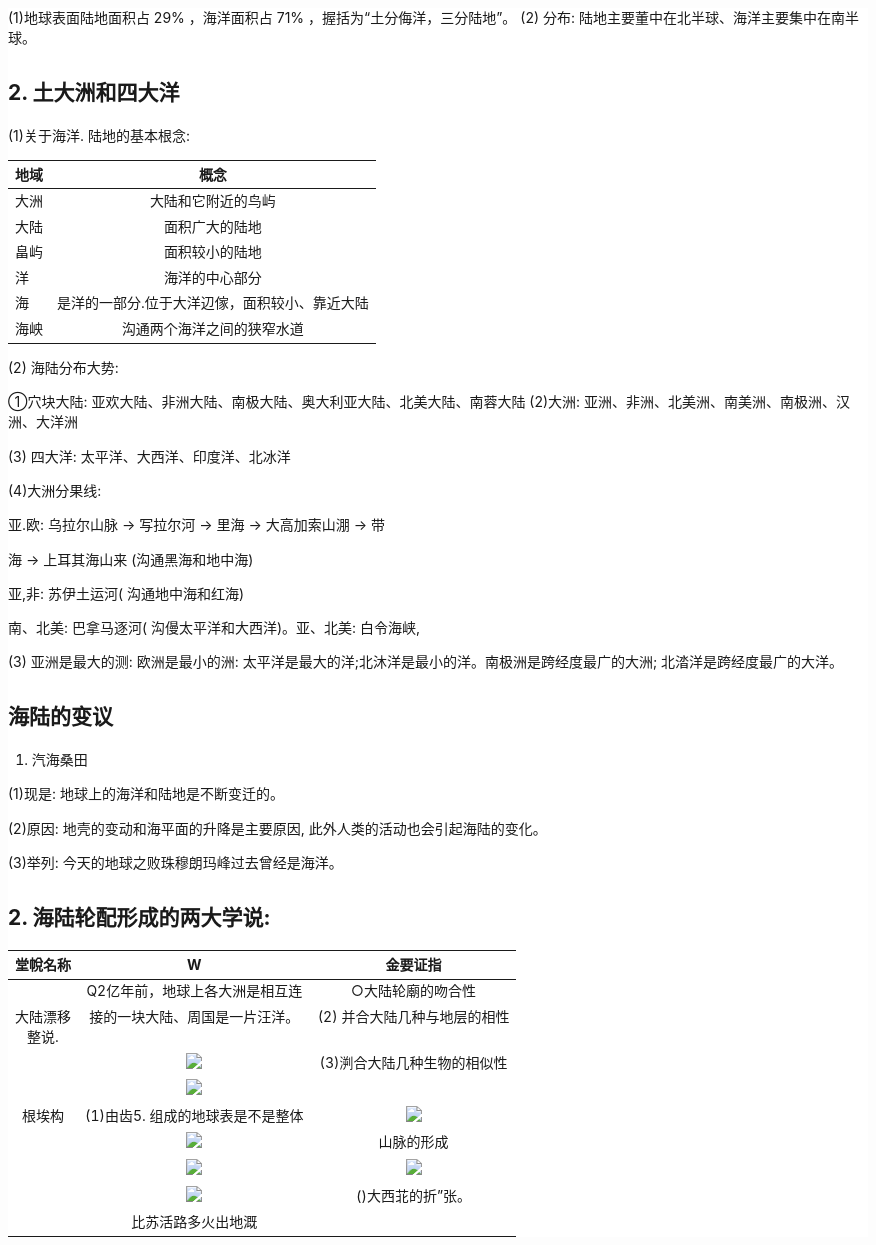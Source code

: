 (1)地球表面陆地面积占 $29 \%$ ，海洋面积占 $71 \%$ ，握括为“土分侮洋，三分陆地”。 (2) 分布: 陆地主要董中在北半球、海洋主要集中在南半球。

## 2. 土大洲和四大洋

(1)关于海洋. 陆地的基本根念:

| 地域 | 概念 |
| :--- | :---: |
| 大洲 | 大陆和它附近的鸟屿 |
| 大陆 | 面积广大的陆地 |
| 畠屿 | 面积较小的陆地 |
| 洋 | 海洋的中心部分 |
| 海 | 是洋的一部分.位于大洋辺傢，面积较小、靠近大陆 |
| 海岟 | 沟通两个海洋之间的狭窄水道 |

(2) 海陆分布大势:

①穴块大陆: 亚欢大陆、非洲大陆、南极大陆、奥大利亚大陆、北美大陆、南蓉大陆 (2)大洲: 亚洲、非洲、北美洲、南美洲、南极洲、汉洲、大洋洲

(3) 四大洋: 太平洋、大西洋、印度洋、北冰洋

(4)大洲分果线:

亚.欧: 乌拉尔山脉 $\longrightarrow$ 写拉尔河 $\longrightarrow$ 里海 $\longrightarrow$ 大高加索山淜 $\longrightarrow$ 带

海 $\longrightarrow$ 上耳其海山来 (沟通黑海和地中海)

亚,非: 苏伊土运河( 沟通地中海和红海)

南、北美: 巴拿马逐河( 沟僈太平洋和大西洋)。亚、北美: 白令海峡,

(3) 亚洲是最大的测: 欧洲是最小的洲: 太平洋是最大的洋;北沐洋是最小的洋。南极洲是跨经度最广的大洲; 北涾洋是跨经度最广的大洋。

## 海陆的变议

1. 汽海桑田

(1)现是: 地球上的海洋和陆地是不断变迁的。

(2)原因: 地壳的变动和海平面的升降是主要原因, 此外人类的活动也会引起海陆的变化。

(3)举列: 今天的地球之败珠穆朗玛峰过去曾经是海洋。

## 2. 海陆轮配形成的两大学说:

| 堂帨名称 | W | 金要证指 |
| :---: | :---: | :---: |
|  | Q2亿年前，地球上各大洲是相互连 | ○大陆轮廟的吻合性 |
| 大陆漂移 <br> 整说. | 接的一块大陆、周国是一片汪洋。 | (2) 并合大陆几种与地层的相性 |
|  | ![](https://cdn.mathpix.com/cropped/2024_05_08_fd68a199dab031a2b6d2g-013.jpg?height=89&width=675&top_left_y=1495&top_left_x=405) | (3)㴊合大陆几种生物的相似性 |
|  | ![](https://cdn.mathpix.com/cropped/2024_05_08_fd68a199dab031a2b6d2g-013.jpg?height=79&width=675&top_left_y=1583&top_left_x=405) |  |
| 根埃构 | (1)由齿5. 组成的地球表是不是整体 | ![](https://cdn.mathpix.com/cropped/2024_05_08_fd68a199dab031a2b6d2g-013.jpg?height=89&width=549&top_left_y=1661&top_left_x=1118) |
|  | ![](https://cdn.mathpix.com/cropped/2024_05_08_fd68a199dab031a2b6d2g-013.jpg?height=94&width=675&top_left_y=1739&top_left_x=405) | 山脉的形成 |
|  | ![](https://cdn.mathpix.com/cropped/2024_05_08_fd68a199dab031a2b6d2g-013.jpg?height=79&width=680&top_left_y=1832&top_left_x=405) | ![](https://cdn.mathpix.com/cropped/2024_05_08_fd68a199dab031a2b6d2g-013.jpg?height=79&width=549&top_left_y=1832&top_left_x=1118) |
|  | ![](https://cdn.mathpix.com/cropped/2024_05_08_fd68a199dab031a2b6d2g-013.jpg?height=79&width=675&top_left_y=1910&top_left_x=410) | ()大西苝的折”张。 |
|  | 比苏活路多火出地溉 |  |
